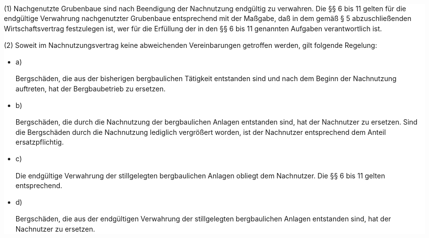 <div>

<div class="jurAbsatz">

(1) Nachgenutzte Grubenbaue sind nach Beendigung der Nachnutzung
endgültig zu verwahren. Die §§ 6 bis 11 gelten für die endgültige
Verwahrung nachgenutzter Grubenbaue entsprechend mit der Maßgabe, daß in
dem gemäß § 5 abzuschließenden Wirtschaftsvertrag festzulegen ist, wer
für die Erfüllung der in den §§ 6 bis 11 genannten Aufgaben
verantwortlich ist.

</div>

<div class="jurAbsatz">

(2) Soweit im Nachnutzungsvertrag keine abweichenden Vereinbarungen
getroffen werden, gilt folgende Regelung:

  - a)
    
    <div style="">
    
    Bergschäden, die aus der bisherigen bergbaulichen Tätigkeit
    entstanden sind und nach dem Beginn der Nachnutzung auftreten, hat
    der Bergbaubetrieb zu ersetzen.
    
    </div>

  - b)
    
    <div style="">
    
    Bergschäden, die durch die Nachnutzung der bergbaulichen Anlagen
    entstanden sind, hat der Nachnutzer zu ersetzen. Sind die
    Bergschäden durch die Nachnutzung lediglich vergrößert worden, ist
    der Nachnutzer entsprechend dem Anteil ersatzpflichtig.
    
    </div>

  - c)
    
    <div style="">
    
    Die endgültige Verwahrung der stillgelegten bergbaulichen Anlagen
    obliegt dem Nachnutzer. Die §§ 6 bis 11 gelten entsprechend.
    
    </div>

  - d)
    
    <div style="">
    
    Bergschäden, die aus der endgültigen Verwahrung der stillgelegten
    bergbaulichen Anlagen entstanden sind, hat der Nachnutzer zu
    ersetzen.
    
    </div>

</div>

</div>
